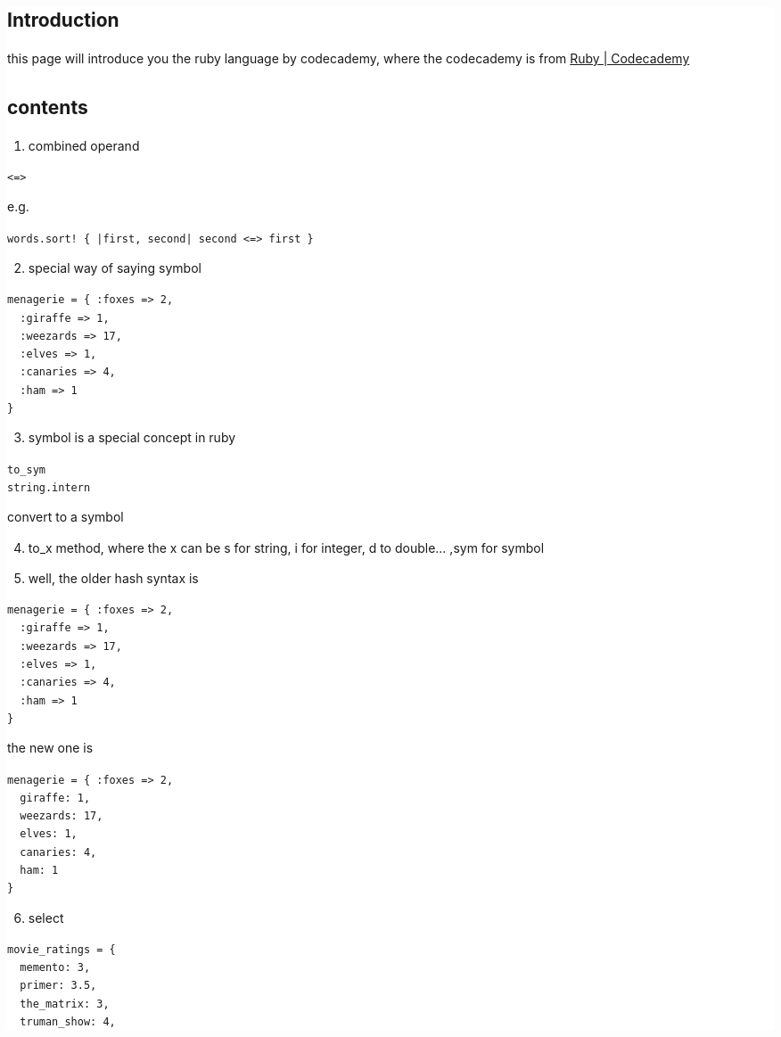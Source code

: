 ## Introduction 
this page will introduce you the ruby language by codecademy, where the codecademy is from [Ruby | Codecademy](https://www.codecademy.com/en/tracks/ruby)

## contents
1. combined operand

`<=>`

e.g.

```words.sort! { |first, second| second <=> first }```



2. special way of saying symbol
```
menagerie = { :foxes => 2,
  :giraffe => 1,
  :weezards => 17,
  :elves => 1,
  :canaries => 4,
  :ham => 1
}
```

3. symbol is a special concept in ruby

```
to_sym
string.intern
```
convert to a symbol

4. to_x method, 
where the x can be s for string, i for integer, d to double... ,sym for symbol

5. well, the older hash syntax is 
```
menagerie = { :foxes => 2,
  :giraffe => 1,
  :weezards => 17,
  :elves => 1,
  :canaries => 4,
  :ham => 1
}
```
the new one is 

```
menagerie = { :foxes => 2,
  giraffe: 1,
  weezards: 17,
  elves: 1,
  canaries: 4,
  ham: 1
}
```
6. select
```
movie_ratings = {
  memento: 3,
  primer: 3.5,
  the_matrix: 3,
  truman_show: 4,